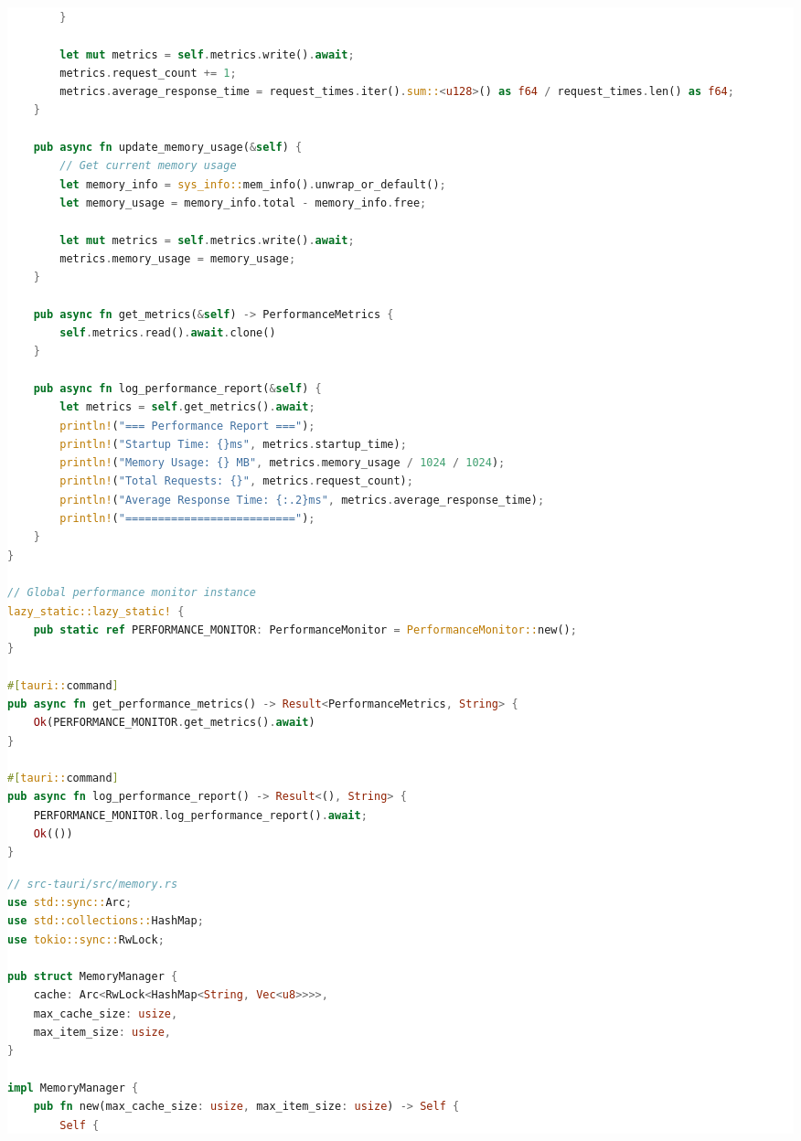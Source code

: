 ```rust
        }

        let mut metrics = self.metrics.write().await;
        metrics.request_count += 1;
        metrics.average_response_time = request_times.iter().sum::<u128>() as f64 / request_times.len() as f64;
    }

    pub async fn update_memory_usage(&self) {
        // Get current memory usage
        let memory_info = sys_info::mem_info().unwrap_or_default();
        let memory_usage = memory_info.total - memory_info.free;

        let mut metrics = self.metrics.write().await;
        metrics.memory_usage = memory_usage;
    }

    pub async fn get_metrics(&self) -> PerformanceMetrics {
        self.metrics.read().await.clone()
    }

    pub async fn log_performance_report(&self) {
        let metrics = self.get_metrics().await;
        println!("=== Performance Report ===");
        println!("Startup Time: {}ms", metrics.startup_time);
        println!("Memory Usage: {} MB", metrics.memory_usage / 1024 / 1024);
        println!("Total Requests: {}", metrics.request_count);
        println!("Average Response Time: {:.2}ms", metrics.average_response_time);
        println!("==========================");
    }
}

// Global performance monitor instance
lazy_static::lazy_static! {
    pub static ref PERFORMANCE_MONITOR: PerformanceMonitor = PerformanceMonitor::new();
}

#[tauri::command]
pub async fn get_performance_metrics() -> Result<PerformanceMetrics, String> {
    Ok(PERFORMANCE_MONITOR.get_metrics().await)
}

#[tauri::command]
pub async fn log_performance_report() -> Result<(), String> {
    PERFORMANCE_MONITOR.log_performance_report().await;
    Ok(())
}
```

```rust
// src-tauri/src/memory.rs
use std::sync::Arc;
use std::collections::HashMap;
use tokio::sync::RwLock;

pub struct MemoryManager {
    cache: Arc<RwLock<HashMap<String, Vec<u8>>>>,
    max_cache_size: usize,
    max_item_size: usize,
}

impl MemoryManager {
    pub fn new(max_cache_size: usize, max_item_size: usize) -> Self {
        Self {
```